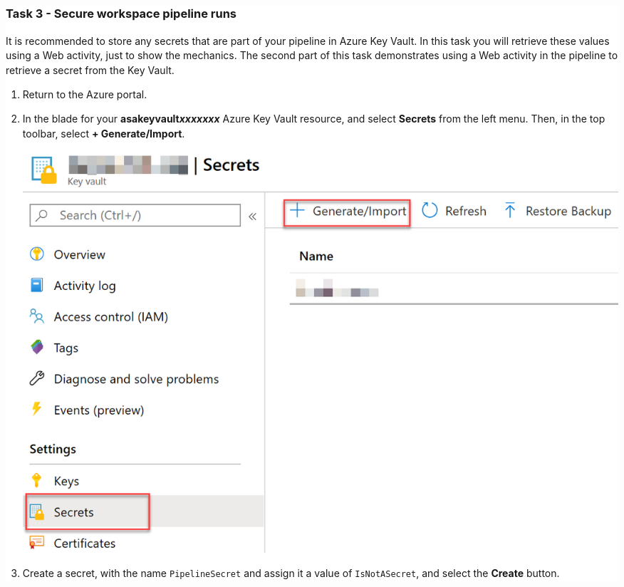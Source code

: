 ### Task 3 - Secure workspace pipeline runs

It is recommended to store any secrets that are part of your pipeline in Azure Key Vault. In this task you will retrieve these values using a Web activity, just to show the mechanics. The second part of this task demonstrates using a Web activity in the pipeline to retrieve a secret from the Key Vault.

1. Return to the Azure portal.

2. In the blade for your **asakeyvault*xxxxxxx*** Azure Key Vault resource, and select **Secrets** from the left menu. Then, in the top toolbar, select **+ Generate/Import**.

   ![In Azure Key Vault, Secrets is selected from the left menu, and + Generate/Import is selected from the top toolbar.](images/lab5_pipelinekeyvaultsecretmenu.png)

3. Create a secret, with the name `PipelineSecret` and assign it a value of `IsNotASecret`, and select the **Create** button.
